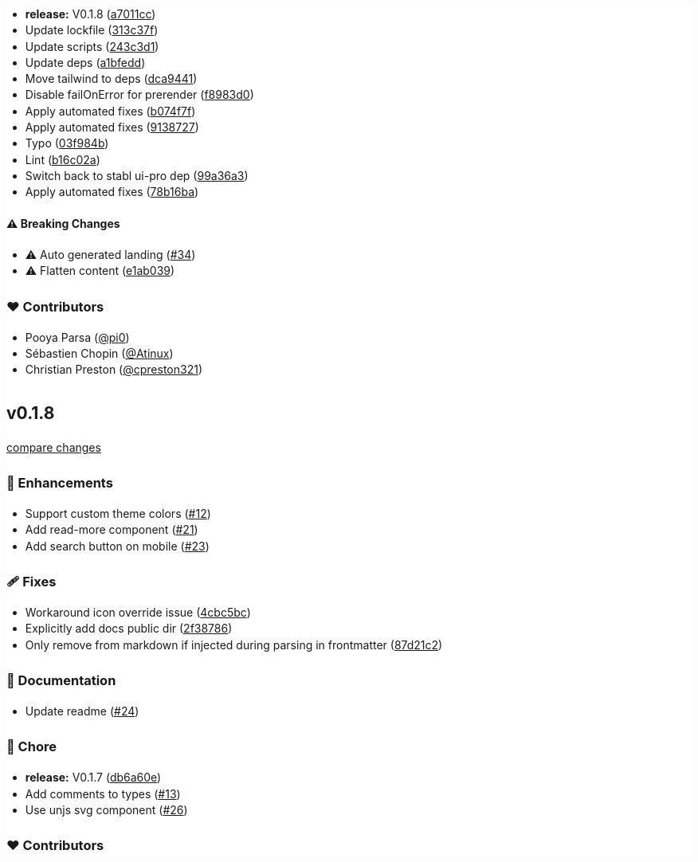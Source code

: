 - **release:** V0.1.8 ([a7011cc](https://github.com/unjs/docs/commit/a7011cc))
- Update lockfile ([313c37f](https://github.com/unjs/docs/commit/313c37f))
- Update scripts ([243c3d1](https://github.com/unjs/docs/commit/243c3d1))
- Update deps ([a1bfedd](https://github.com/unjs/docs/commit/a1bfedd))
- Move tailwind to deps ([dca9441](https://github.com/unjs/docs/commit/dca9441))
- Disable failOnError for prerender ([f8983d0](https://github.com/unjs/docs/commit/f8983d0))
- Apply automated fixes ([b074f7f](https://github.com/unjs/docs/commit/b074f7f))
- Apply automated fixes ([9138727](https://github.com/unjs/docs/commit/9138727))
- Typo ([03f984b](https://github.com/unjs/docs/commit/03f984b))
- Lint ([b16c02a](https://github.com/unjs/docs/commit/b16c02a))
- Switch back to stabl ui-pro dep ([99a36a3](https://github.com/unjs/docs/commit/99a36a3))
- Apply automated fixes ([78b16ba](https://github.com/unjs/docs/commit/78b16ba))

#### ⚠️ Breaking Changes

- ⚠️  Auto generated landing ([#34](https://github.com/unjs/docs/pull/34))
- ⚠️  Flatten content ([e1ab039](https://github.com/unjs/docs/commit/e1ab039))

### ❤️ Contributors

- Pooya Parsa ([@pi0](http://github.com/pi0))
- Sébastien Chopin ([@Atinux](http://github.com/Atinux))
- Christian Preston ([@cpreston321](http://github.com/cpreston321))

## v0.1.8

[compare changes](https://github.com/unjs/docs/compare/v0.1.7...v0.1.8)

### 🚀 Enhancements

- Support custom theme colors ([#12](https://github.com/unjs/docs/pull/12))
- Add read-more component ([#21](https://github.com/unjs/docs/pull/21))
- Add search button on mobile ([#23](https://github.com/unjs/docs/pull/23))

### 🩹 Fixes

- Workaround icon override issue ([4cbc5bc](https://github.com/unjs/docs/commit/4cbc5bc))
- Explicitly add docs public dir ([2f38786](https://github.com/unjs/docs/commit/2f38786))
- Only remove from markdown if injected during parsing in frontmatter ([87d21c2](https://github.com/unjs/docs/commit/87d21c2))

### 📖 Documentation

- Update readme ([#24](https://github.com/unjs/docs/pull/24))

### 🏡 Chore

- **release:** V0.1.7 ([db6a60e](https://github.com/unjs/docs/commit/db6a60e))
- Add comments to types ([#13](https://github.com/unjs/docs/pull/13))
- Use unjs svg component ([#26](https://github.com/unjs/docs/pull/26))

### ❤️ Contributors
